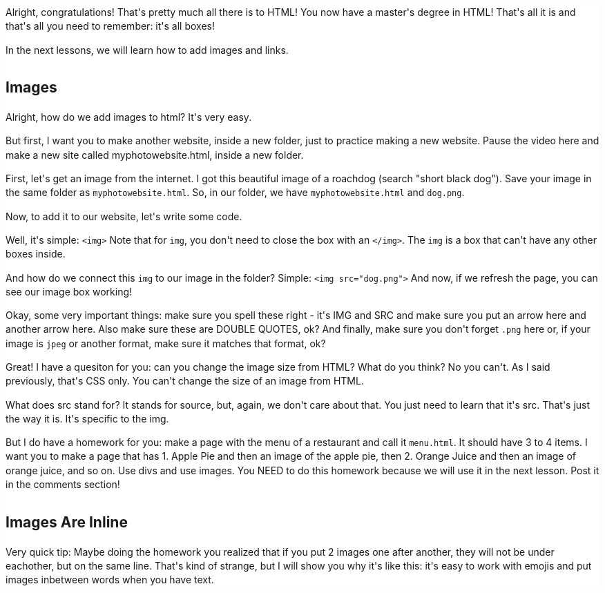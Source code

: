 Alright, congratulations! That's pretty much all there is to HTML! You now have a master's degree in HTML!
That's all it is and that's all you need to remember: it's all boxes!

In the next lessons, we will learn how to add images and links.

## Images
Alright, how do we add images to html?
It's very easy.

But first, I want you to make another website, inside a new folder, just to practice making a new website. Pause the video here and make a new site called myphotowebsite.html, inside a new folder.


First, let's get an image from the internet.
I got this beautiful image of a roachdog (search "short black dog"). Save your image in the same folder as `myphotowebsite.html`.
So, in our folder, we have `myphotowebsite.html` and `dog.png`.

Now, to add it to our website, let's write some code.

Well, it's simple:
`<img>`
Note that for `img`, you don't need to close the box with an `</img>`. The `img` is a box that can't have any other boxes inside.

And how do we connect this `img` to our image in the folder? Simple:
`<img src="dog.png">`
And now, if we refresh the page, you can see our image box working!

Okay, some very important things: make sure you spell these right - it's IMG and SRC and make sure you put an arrow here and another arrow here.
Also make sure these are DOUBLE QUOTES, ok? And finally, make sure you don't forget `.png` here or, if your image is `jpeg` or another format, make sure it matches that format, ok?

Great!
I have a quesiton for you: can you change the image size from HTML?
What do you think?
No you can't. As I said previously, that's CSS only. You can't change the size of an image from HTML.

What does src stand for? It stands for source, but, again, we don't care about that. You just need to learn that it's src. That's just the way it is. It's specific to the img.

But I do have a homework for you: make a page with the menu of a restaurant and call it `menu.html`. It should have 3 to 4 items.
I want you to make a page that has 1. Apple Pie and then an image of the apple pie, then 2. Orange Juice and then an image of orange juice, and so on. Use divs and use images.
You NEED to do this homework because we will use it in the next lesson.
Post it in the comments section!

## Images Are Inline
Very quick tip:
Maybe doing the homework you realized that if you put 2 images one after another, they will not be under eachother, but on the same line.
That's kind of strange, but I will show you why it's like this: it's easy to work with emojis and put images inbetween words when you have text.

